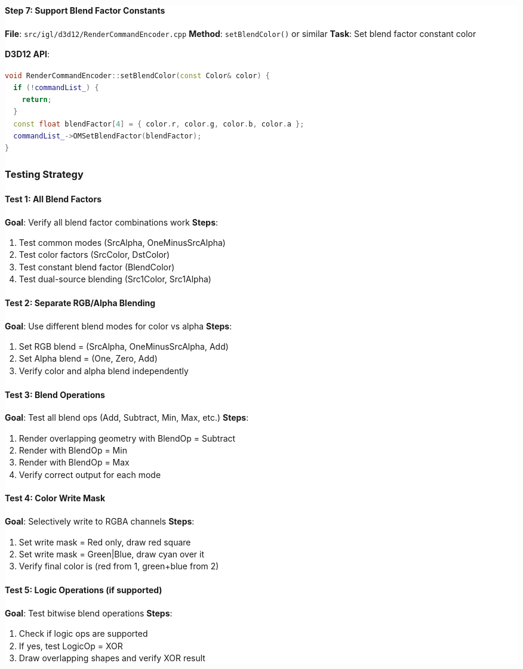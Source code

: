 #### Step 7: Support Blend Factor Constants
**File**: `src/igl/d3d12/RenderCommandEncoder.cpp`
**Method**: `setBlendColor()` or similar
**Task**: Set blend factor constant color

**D3D12 API**:
```cpp
void RenderCommandEncoder::setBlendColor(const Color& color) {
  if (!commandList_) {
    return;
  }
  const float blendFactor[4] = { color.r, color.g, color.b, color.a };
  commandList_->OMSetBlendFactor(blendFactor);
}
```

### Testing Strategy

#### Test 1: All Blend Factors
**Goal**: Verify all blend factor combinations work
**Steps**:
1. Test common modes (SrcAlpha, OneMinusSrcAlpha)
2. Test color factors (SrcColor, DstColor)
3. Test constant blend factor (BlendColor)
4. Test dual-source blending (Src1Color, Src1Alpha)

#### Test 2: Separate RGB/Alpha Blending
**Goal**: Use different blend modes for color vs alpha
**Steps**:
1. Set RGB blend = (SrcAlpha, OneMinusSrcAlpha, Add)
2. Set Alpha blend = (One, Zero, Add)
3. Verify color and alpha blend independently

#### Test 3: Blend Operations
**Goal**: Test all blend ops (Add, Subtract, Min, Max, etc.)
**Steps**:
1. Render overlapping geometry with BlendOp = Subtract
2. Render with BlendOp = Min
3. Render with BlendOp = Max
4. Verify correct output for each mode

#### Test 4: Color Write Mask
**Goal**: Selectively write to RGBA channels
**Steps**:
1. Set write mask = Red only, draw red square
2. Set write mask = Green|Blue, draw cyan over it
3. Verify final color is (red from 1, green+blue from 2)

#### Test 5: Logic Operations (if supported)
**Goal**: Test bitwise blend operations
**Steps**:
1. Check if logic ops are supported
2. If yes, test LogicOp = XOR
3. Draw overlapping shapes and verify XOR result
